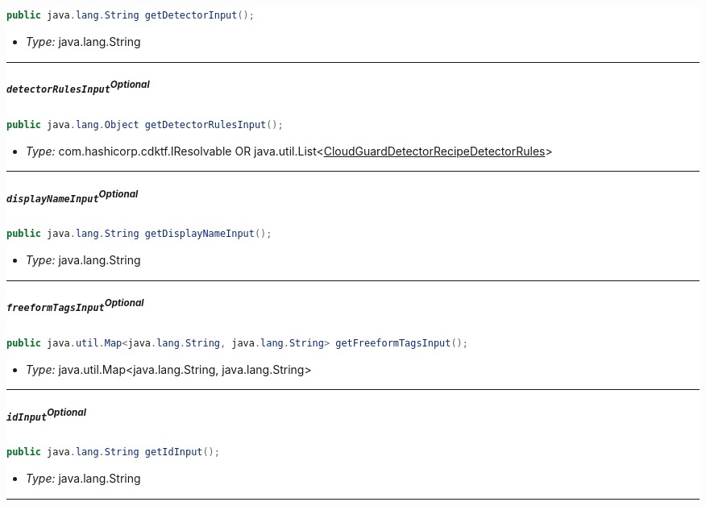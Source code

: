 ```java
public java.lang.String getDetectorInput();
```

- *Type:* java.lang.String

---

##### `detectorRulesInput`<sup>Optional</sup> <a name="detectorRulesInput" id="rhizo-co-terraform-provider-oci.cloudGuardDetectorRecipe.CloudGuardDetectorRecipe.property.detectorRulesInput"></a>

```java
public java.lang.Object getDetectorRulesInput();
```

- *Type:* com.hashicorp.cdktf.IResolvable OR java.util.List<<a href="#rhizo-co-terraform-provider-oci.cloudGuardDetectorRecipe.CloudGuardDetectorRecipeDetectorRules">CloudGuardDetectorRecipeDetectorRules</a>>

---

##### `displayNameInput`<sup>Optional</sup> <a name="displayNameInput" id="rhizo-co-terraform-provider-oci.cloudGuardDetectorRecipe.CloudGuardDetectorRecipe.property.displayNameInput"></a>

```java
public java.lang.String getDisplayNameInput();
```

- *Type:* java.lang.String

---

##### `freeformTagsInput`<sup>Optional</sup> <a name="freeformTagsInput" id="rhizo-co-terraform-provider-oci.cloudGuardDetectorRecipe.CloudGuardDetectorRecipe.property.freeformTagsInput"></a>

```java
public java.util.Map<java.lang.String, java.lang.String> getFreeformTagsInput();
```

- *Type:* java.util.Map<java.lang.String, java.lang.String>

---

##### `idInput`<sup>Optional</sup> <a name="idInput" id="rhizo-co-terraform-provider-oci.cloudGuardDetectorRecipe.CloudGuardDetectorRecipe.property.idInput"></a>

```java
public java.lang.String getIdInput();
```

- *Type:* java.lang.String

---